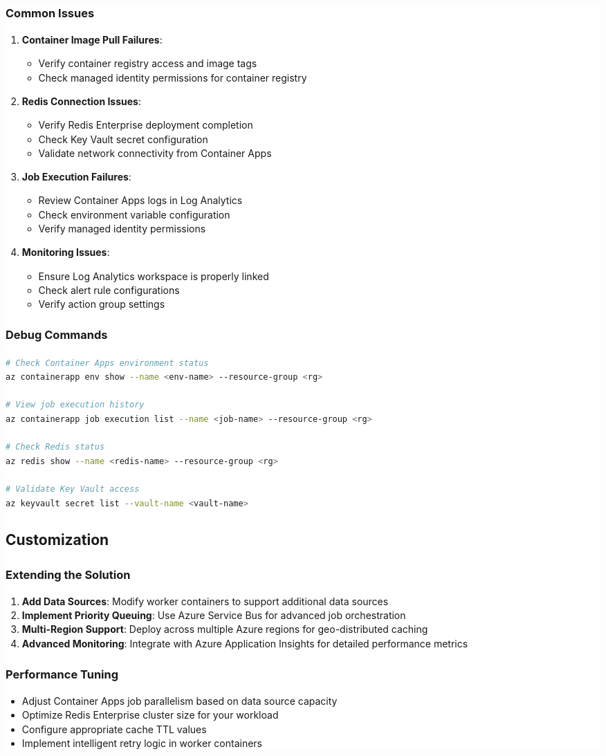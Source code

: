 ### Common Issues

1. **Container Image Pull Failures**:
   - Verify container registry access and image tags
   - Check managed identity permissions for container registry

2. **Redis Connection Issues**:
   - Verify Redis Enterprise deployment completion
   - Check Key Vault secret configuration
   - Validate network connectivity from Container Apps

3. **Job Execution Failures**:
   - Review Container Apps logs in Log Analytics
   - Check environment variable configuration
   - Verify managed identity permissions

4. **Monitoring Issues**:
   - Ensure Log Analytics workspace is properly linked
   - Check alert rule configurations
   - Verify action group settings

### Debug Commands

```bash
# Check Container Apps environment status
az containerapp env show --name <env-name> --resource-group <rg>

# View job execution history
az containerapp job execution list --name <job-name> --resource-group <rg>

# Check Redis status
az redis show --name <redis-name> --resource-group <rg>

# Validate Key Vault access
az keyvault secret list --vault-name <vault-name>
```

## Customization

### Extending the Solution

1. **Add Data Sources**: Modify worker containers to support additional data sources
2. **Implement Priority Queuing**: Use Azure Service Bus for advanced job orchestration
3. **Multi-Region Support**: Deploy across multiple Azure regions for geo-distributed caching
4. **Advanced Monitoring**: Integrate with Azure Application Insights for detailed performance metrics

### Performance Tuning

- Adjust Container Apps job parallelism based on data source capacity
- Optimize Redis Enterprise cluster size for your workload
- Configure appropriate cache TTL values
- Implement intelligent retry logic in worker containers
